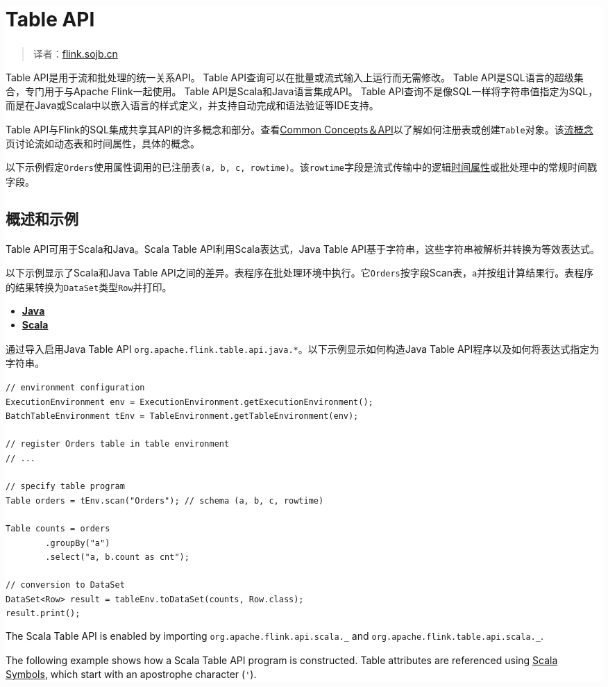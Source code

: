 

# Table API

> 译者：[flink.sojb.cn](https://flink.sojb.cn/)


Table API是用于流和批处理的统一关系API。 Table API查询可以在批量或流式输入上运行而无需修改。 Table API是SQL语言的超级集合，专门用于与Apache Flink一起使用。 Table API是Scala和Java语言集成API。 Table API查询不是像SQL一样将字符串值指定为SQL，而是在Java或Scala中以嵌入语言的样式定义，并支持自动完成和语法验证等IDE支持。

Table API与Flink的SQL集成共享其API的许多概念和部分。查看[Common Concepts＆API](https://flink.sojb.cn/dev/table/common.html)以了解如何注册表或创建`Table`对象。该[流概念](https://flink.sojb.cn/dev/table/streaming.html)页讨论流如动态表和时间属性，具体的概念。

以下示例假定`Orders`使用属性调用的已注册表`(a, b, c, rowtime)`。该`rowtime`字段是流式传输中的逻辑[时间属性](streaming.html#time-attributes)或批处理中的常规时间戳字段。

## 概述和示例

Table API可用于Scala和Java。Scala Table API利用Scala表达式，Java Table API基于字符串，这些字符串被解析并转换为等效表达式。

以下示例显示了Scala和Java Table API之间的差异。表程序在批处理环境中执行。它`Orders`按字段Scan表，`a`并按组计算结果行。表程序的结果转换为`DataSet`类型`Row`并打印。

*   [**Java**](#tab_java_0)
*   [**Scala**](#tab_scala_0)

通过导入启用Java Table API `org.apache.flink.table.api.java.*`。以下示例显示如何构造Java Table API程序以及如何将表达式指定为字符串。



```
// environment configuration
ExecutionEnvironment env = ExecutionEnvironment.getExecutionEnvironment();
BatchTableEnvironment tEnv = TableEnvironment.getTableEnvironment(env);

// register Orders table in table environment
// ...

// specify table program
Table orders = tEnv.scan("Orders"); // schema (a, b, c, rowtime)

Table counts = orders
        .groupBy("a")
        .select("a, b.count as cnt");

// conversion to DataSet
DataSet<Row> result = tableEnv.toDataSet(counts, Row.class);
result.print();
```



The Scala Table API is enabled by importing `org.apache.flink.api.scala._` and `org.apache.flink.table.api.scala._`.

The following example shows how a Scala Table API program is constructed. Table attributes are referenced using [Scala Symbols](http://scala-lang.org/files/archive/spec/2.12/01-lexical-syntax.html#symbol-literals), which start with an apostrophe character (`'`).
